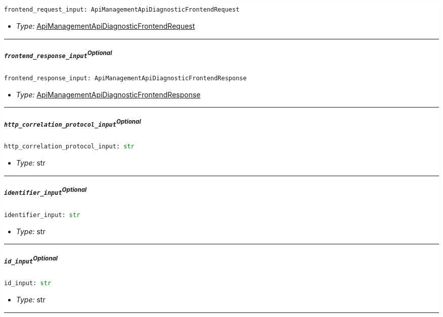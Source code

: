 ```python
frontend_request_input: ApiManagementApiDiagnosticFrontendRequest
```

- *Type:* <a href="#@cdktf/provider-azurerm.apiManagementApiDiagnostic.ApiManagementApiDiagnosticFrontendRequest">ApiManagementApiDiagnosticFrontendRequest</a>

---

##### `frontend_response_input`<sup>Optional</sup> <a name="frontend_response_input" id="@cdktf/provider-azurerm.apiManagementApiDiagnostic.ApiManagementApiDiagnostic.property.frontendResponseInput"></a>

```python
frontend_response_input: ApiManagementApiDiagnosticFrontendResponse
```

- *Type:* <a href="#@cdktf/provider-azurerm.apiManagementApiDiagnostic.ApiManagementApiDiagnosticFrontendResponse">ApiManagementApiDiagnosticFrontendResponse</a>

---

##### `http_correlation_protocol_input`<sup>Optional</sup> <a name="http_correlation_protocol_input" id="@cdktf/provider-azurerm.apiManagementApiDiagnostic.ApiManagementApiDiagnostic.property.httpCorrelationProtocolInput"></a>

```python
http_correlation_protocol_input: str
```

- *Type:* str

---

##### `identifier_input`<sup>Optional</sup> <a name="identifier_input" id="@cdktf/provider-azurerm.apiManagementApiDiagnostic.ApiManagementApiDiagnostic.property.identifierInput"></a>

```python
identifier_input: str
```

- *Type:* str

---

##### `id_input`<sup>Optional</sup> <a name="id_input" id="@cdktf/provider-azurerm.apiManagementApiDiagnostic.ApiManagementApiDiagnostic.property.idInput"></a>

```python
id_input: str
```

- *Type:* str

---
